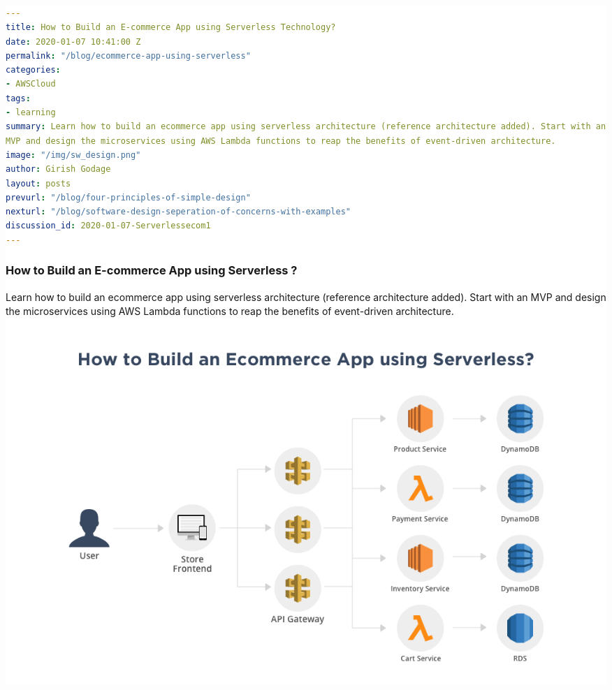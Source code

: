 ```yaml
---
title: How to Build an E-commerce App using Serverless Technology?
date: 2020-01-07 10:41:00 Z
permalink: "/blog/ecommerce-app-using-serverless"
categories:
- AWSCloud
tags:
- learning
summary: Learn how to build an ecommerce app using serverless architecture (reference architecture added). Start with an MVP and design the microservices using AWS Lambda functions to reap the benefits of event-driven architecture.
image: "/img/sw_design.png"
author: Girish Godage
layout: posts
prevurl: "/blog/four-principles-of-simple-design"
nexturl: "/blog/software-design-seperation-of-concerns-with-examples"
discussion_id: 2020-01-07-Serverlessecom1
---
```


### How to Build an E-commerce App using Serverless ?

 Learn how to build an ecommerce app using serverless architecture (reference architecture added). Start with an MVP and design the microservices using AWS Lambda functions to reap the benefits of event-driven architecture.

 ![image info](/img/awscloud/1/cover-image-1.png)
